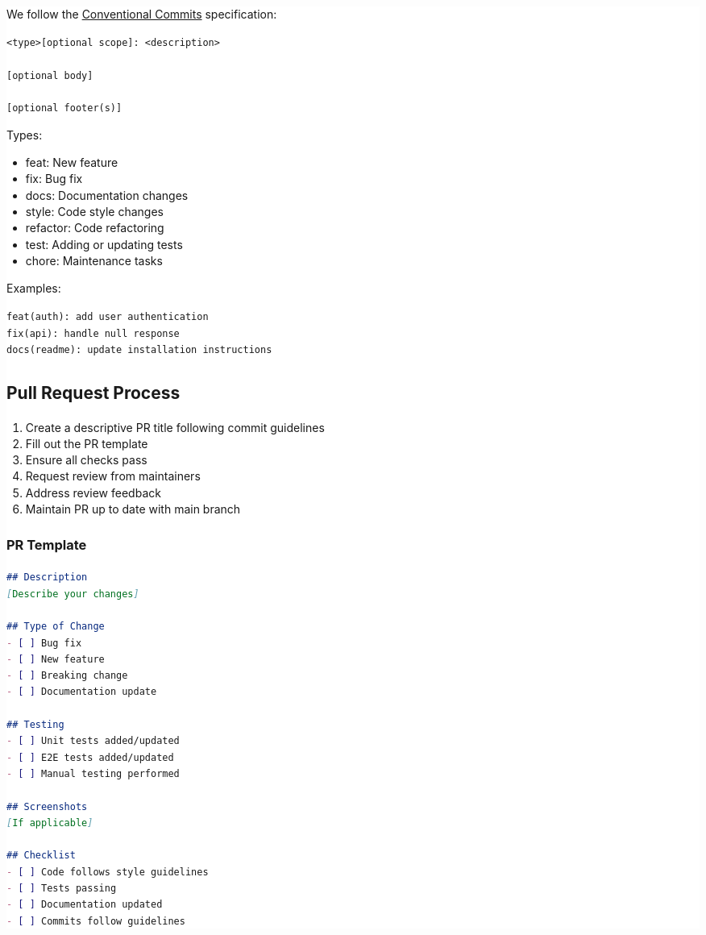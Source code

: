 We follow the [Conventional Commits](https://www.conventionalcommits.org/) specification:

```
<type>[optional scope]: <description>

[optional body]

[optional footer(s)]
```

Types:
- feat: New feature
- fix: Bug fix
- docs: Documentation changes
- style: Code style changes
- refactor: Code refactoring
- test: Adding or updating tests
- chore: Maintenance tasks

Examples:
```
feat(auth): add user authentication
fix(api): handle null response
docs(readme): update installation instructions
```

## Pull Request Process

1. Create a descriptive PR title following commit guidelines
2. Fill out the PR template
3. Ensure all checks pass
4. Request review from maintainers
5. Address review feedback
6. Maintain PR up to date with main branch

### PR Template

```markdown
## Description
[Describe your changes]

## Type of Change
- [ ] Bug fix
- [ ] New feature
- [ ] Breaking change
- [ ] Documentation update

## Testing
- [ ] Unit tests added/updated
- [ ] E2E tests added/updated
- [ ] Manual testing performed

## Screenshots
[If applicable]

## Checklist
- [ ] Code follows style guidelines
- [ ] Tests passing
- [ ] Documentation updated
- [ ] Commits follow guidelines
```
